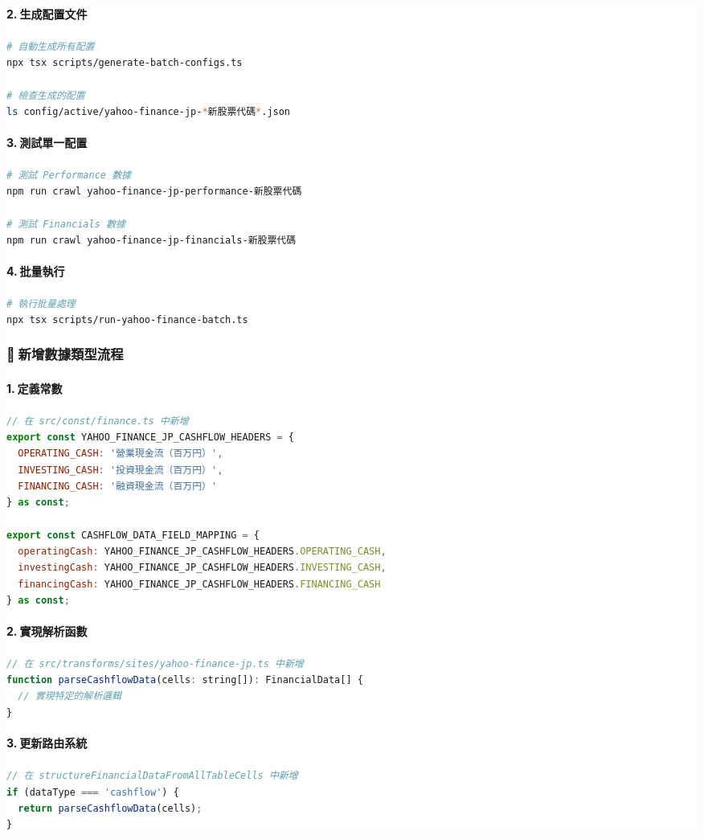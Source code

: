 #### 2. 生成配置文件
```bash
# 自動生成所有配置
npx tsx scripts/generate-batch-configs.ts

# 檢查生成的配置
ls config/active/yahoo-finance-jp-*新股票代碼*.json
```

#### 3. 測試單一配置
```bash
# 測試 Performance 數據
npm run crawl yahoo-finance-jp-performance-新股票代碼

# 測試 Financials 數據  
npm run crawl yahoo-finance-jp-financials-新股票代碼
```

#### 4. 批量執行
```bash
# 執行批量處理
npx tsx scripts/run-yahoo-finance-batch.ts
```

### 🔄 新增數據類型流程

#### 1. 定義常數
```javascript
// 在 src/const/finance.ts 中新增
export const YAHOO_FINANCE_JP_CASHFLOW_HEADERS = {
  OPERATING_CASH: '營業現金流（百万円）',
  INVESTING_CASH: '投資現金流（百万円）',
  FINANCING_CASH: '融資現金流（百万円）'
} as const;

export const CASHFLOW_DATA_FIELD_MAPPING = {
  operatingCash: YAHOO_FINANCE_JP_CASHFLOW_HEADERS.OPERATING_CASH,
  investingCash: YAHOO_FINANCE_JP_CASHFLOW_HEADERS.INVESTING_CASH,
  financingCash: YAHOO_FINANCE_JP_CASHFLOW_HEADERS.FINANCING_CASH
} as const;
```

#### 2. 實現解析函數
```javascript
// 在 src/transforms/sites/yahoo-finance-jp.ts 中新增
function parseCashflowData(cells: string[]): FinancialData[] {
  // 實現特定的解析邏輯
}
```

#### 3. 更新路由系統
```javascript
// 在 structureFinancialDataFromAllTableCells 中新增
if (dataType === 'cashflow') {
  return parseCashflowData(cells);
}
```
